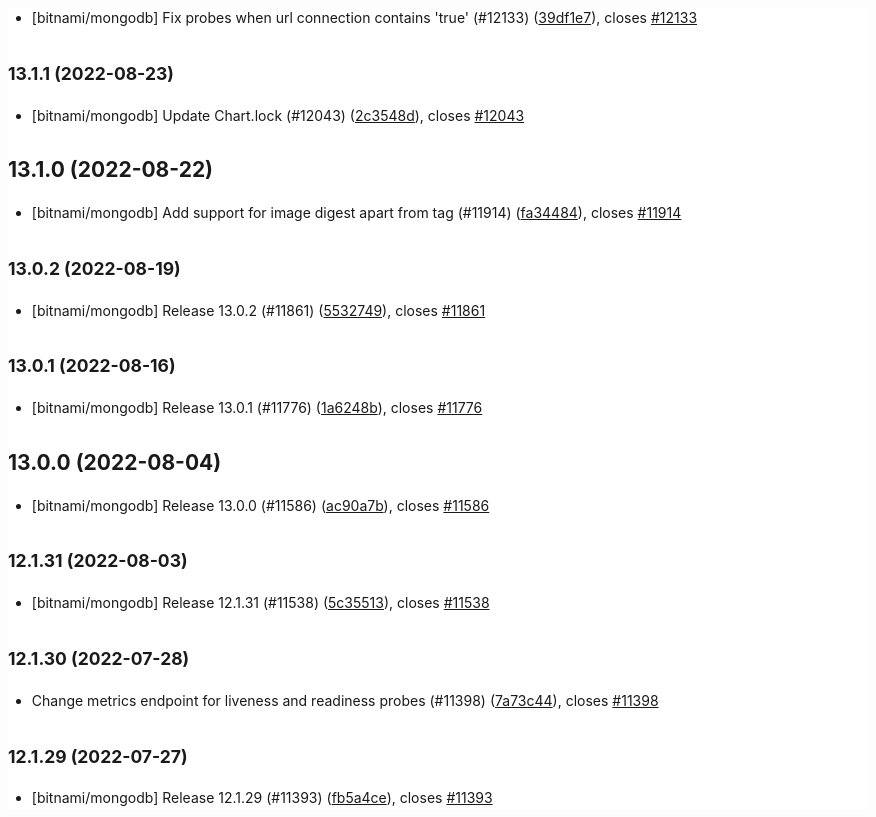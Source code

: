 * [bitnami/mongodb] Fix probes when url connection contains 'true' (#12133) ([39df1e7](https://github.com/bitnami/charts/commit/39df1e709fea983e95c87876d8dd2af165cdfb1e)), closes [#12133](https://github.com/bitnami/charts/issues/12133)

## <small>13.1.1 (2022-08-23)</small>

* [bitnami/mongodb] Update Chart.lock (#12043) ([2c3548d](https://github.com/bitnami/charts/commit/2c3548d921f82da695160c09891d6f6241ac6765)), closes [#12043](https://github.com/bitnami/charts/issues/12043)

## 13.1.0 (2022-08-22)

* [bitnami/mongodb] Add support for image digest apart from tag (#11914) ([fa34484](https://github.com/bitnami/charts/commit/fa3448449254efa052da1f7093549a3540cfbf90)), closes [#11914](https://github.com/bitnami/charts/issues/11914)

## <small>13.0.2 (2022-08-19)</small>

* [bitnami/mongodb] Release 13.0.2 (#11861) ([5532749](https://github.com/bitnami/charts/commit/5532749be271089b45366052a78342735b864081)), closes [#11861](https://github.com/bitnami/charts/issues/11861)

## <small>13.0.1 (2022-08-16)</small>

* [bitnami/mongodb] Release 13.0.1 (#11776) ([1a6248b](https://github.com/bitnami/charts/commit/1a6248b9368b6b1dccd96d9baa1f4657a1a17b54)), closes [#11776](https://github.com/bitnami/charts/issues/11776)

## 13.0.0 (2022-08-04)

* [bitnami/mongodb] Release 13.0.0 (#11586) ([ac90a7b](https://github.com/bitnami/charts/commit/ac90a7b2d8f8f86091ad1293f0f09c09fccbced5)), closes [#11586](https://github.com/bitnami/charts/issues/11586)

## <small>12.1.31 (2022-08-03)</small>

* [bitnami/mongodb] Release 12.1.31 (#11538) ([5c35513](https://github.com/bitnami/charts/commit/5c35513abddcf4bcab9b9b071f2fc9f905f78a28)), closes [#11538](https://github.com/bitnami/charts/issues/11538)

## <small>12.1.30 (2022-07-28)</small>

* Change metrics endpoint for liveness and readiness probes (#11398) ([7a73c44](https://github.com/bitnami/charts/commit/7a73c441ad9560af8601c397085ff0332a89a9c2)), closes [#11398](https://github.com/bitnami/charts/issues/11398)

## <small>12.1.29 (2022-07-27)</small>

* [bitnami/mongodb] Release 12.1.29 (#11393) ([fb5a4ce](https://github.com/bitnami/charts/commit/fb5a4ce87625879a12d8e2f7a0d46c08060ef756)), closes [#11393](https://github.com/bitnami/charts/issues/11393)
